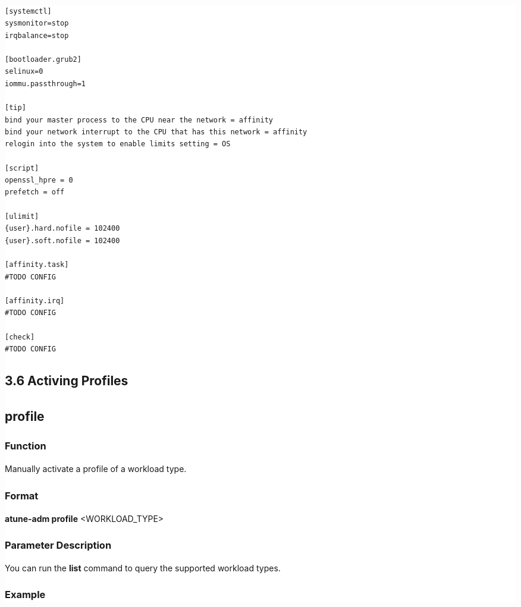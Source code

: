 ```
[systemctl]
sysmonitor=stop
irqbalance=stop

[bootloader.grub2]
selinux=0
iommu.passthrough=1

[tip]
bind your master process to the CPU near the network = affinity
bind your network interrupt to the CPU that has this network = affinity
relogin into the system to enable limits setting = OS

[script]
openssl_hpre = 0
prefetch = off

[ulimit]
{user}.hard.nofile = 102400
{user}.soft.nofile = 102400

[affinity.task]
#TODO CONFIG

[affinity.irq]
#TODO CONFIG

[check]
#TODO CONFIG

```

## 3.6 Activing Profiles


## profile

### Function

Manually activate a profile of a workload type.

### Format

**atune-adm profile** <WORKLOAD\_TYPE\>

### Parameter Description

You can run the  **list**  command to query the supported workload types.

### Example
